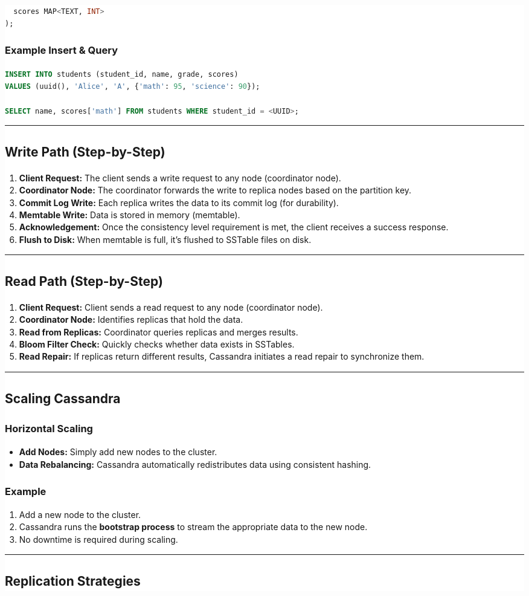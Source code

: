 ```sql
  scores MAP<TEXT, INT>
);
```

### Example Insert & Query
```sql
INSERT INTO students (student_id, name, grade, scores)
VALUES (uuid(), 'Alice', 'A', {'math': 95, 'science': 90});

SELECT name, scores['math'] FROM students WHERE student_id = <UUID>;
```

---

## Write Path (Step-by-Step)
1. **Client Request:** The client sends a write request to any node (coordinator node).
2. **Coordinator Node:** The coordinator forwards the write to replica nodes based on the partition key.
3. **Commit Log Write:** Each replica writes the data to its commit log (for durability).
4. **Memtable Write:** Data is stored in memory (memtable).
5. **Acknowledgement:** Once the consistency level requirement is met, the client receives a success response.
6. **Flush to Disk:** When memtable is full, it’s flushed to SSTable files on disk.

---

## Read Path (Step-by-Step)
1. **Client Request:** Client sends a read request to any node (coordinator node).
2. **Coordinator Node:** Identifies replicas that hold the data.
3. **Read from Replicas:** Coordinator queries replicas and merges results.
4. **Bloom Filter Check:** Quickly checks whether data exists in SSTables.
5. **Read Repair:** If replicas return different results, Cassandra initiates a read repair to synchronize them.

---

## Scaling Cassandra

### Horizontal Scaling
- **Add Nodes:** Simply add new nodes to the cluster.
- **Data Rebalancing:** Cassandra automatically redistributes data using consistent hashing.

### Example
1. Add a new node to the cluster.
2. Cassandra runs the **bootstrap process** to stream the appropriate data to the new node.
3. No downtime is required during scaling.

---

## Replication Strategies
